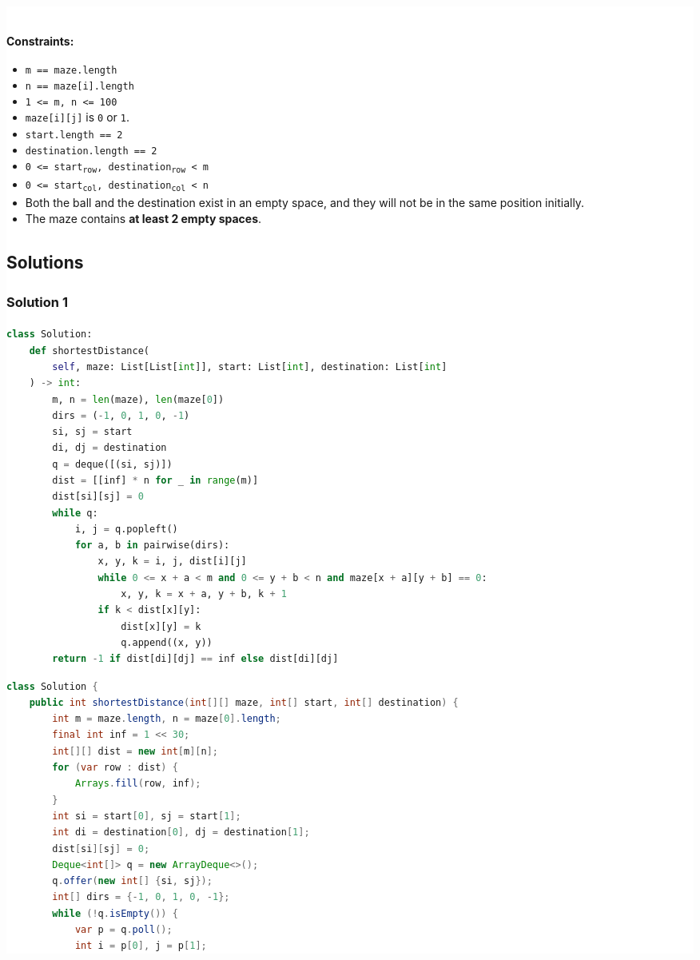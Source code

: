 <p>&nbsp;</p>
<p><strong>Constraints:</strong></p>

<ul>
	<li><code>m == maze.length</code></li>
	<li><code>n == maze[i].length</code></li>
	<li><code>1 &lt;= m, n &lt;= 100</code></li>
	<li><code>maze[i][j]</code> is <code>0</code> or <code>1</code>.</li>
	<li><code>start.length == 2</code></li>
	<li><code>destination.length == 2</code></li>
	<li><code>0 &lt;= start<sub>row</sub>, destination<sub>row</sub> &lt; m</code></li>
	<li><code>0 &lt;= start<sub>col</sub>, destination<sub>col</sub> &lt; n</code></li>
	<li>Both the ball and the destination exist in an empty space, and they will not be in the same position initially.</li>
	<li>The maze contains <strong>at least 2 empty spaces</strong>.</li>
</ul>

## Solutions

### Solution 1



```python
class Solution:
    def shortestDistance(
        self, maze: List[List[int]], start: List[int], destination: List[int]
    ) -> int:
        m, n = len(maze), len(maze[0])
        dirs = (-1, 0, 1, 0, -1)
        si, sj = start
        di, dj = destination
        q = deque([(si, sj)])
        dist = [[inf] * n for _ in range(m)]
        dist[si][sj] = 0
        while q:
            i, j = q.popleft()
            for a, b in pairwise(dirs):
                x, y, k = i, j, dist[i][j]
                while 0 <= x + a < m and 0 <= y + b < n and maze[x + a][y + b] == 0:
                    x, y, k = x + a, y + b, k + 1
                if k < dist[x][y]:
                    dist[x][y] = k
                    q.append((x, y))
        return -1 if dist[di][dj] == inf else dist[di][dj]
```

```java
class Solution {
    public int shortestDistance(int[][] maze, int[] start, int[] destination) {
        int m = maze.length, n = maze[0].length;
        final int inf = 1 << 30;
        int[][] dist = new int[m][n];
        for (var row : dist) {
            Arrays.fill(row, inf);
        }
        int si = start[0], sj = start[1];
        int di = destination[0], dj = destination[1];
        dist[si][sj] = 0;
        Deque<int[]> q = new ArrayDeque<>();
        q.offer(new int[] {si, sj});
        int[] dirs = {-1, 0, 1, 0, -1};
        while (!q.isEmpty()) {
            var p = q.poll();
            int i = p[0], j = p[1];
```